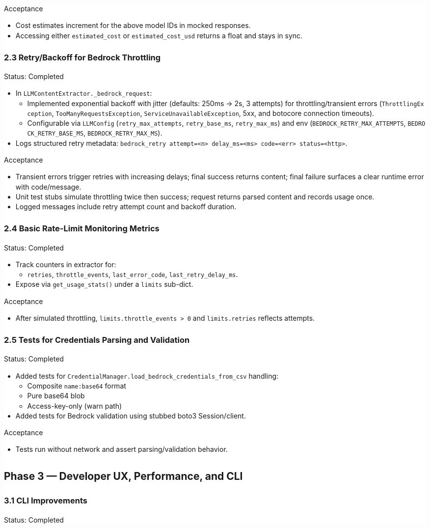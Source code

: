 
Acceptance

- Cost estimates increment for the above model IDs in mocked responses.
- Accessing either `estimated_cost` or `estimated_cost_usd` returns a float and stays in sync.

### 2.3 Retry/Backoff for Bedrock Throttling
Status: Completed

- In `LLMContentExtractor._bedrock_request`:
  - Implemented exponential backoff with jitter (defaults: 250ms → 2s, 3 attempts) for throttling/transient errors (`ThrottlingException`, `TooManyRequestsException`, `ServiceUnavailableException`, 5xx, and botocore connection timeouts).
  - Configurable via `LLMConfig` (`retry_max_attempts`, `retry_base_ms`, `retry_max_ms`) and env (`BEDROCK_RETRY_MAX_ATTEMPTS`, `BEDROCK_RETRY_BASE_MS`, `BEDROCK_RETRY_MAX_MS`).
- Logs structured retry metadata: `bedrock_retry attempt=<n> delay_ms=<ms> code=<err> status=<http>`.


Acceptance

- Transient errors trigger retries with increasing delays; final success returns content; final failure surfaces a clear runtime error with code/message.
- Unit test stubs simulate throttling twice then success; request returns parsed content and records usage once.
- Logged messages include retry attempt count and backoff duration.

### 2.4 Basic Rate-Limit Monitoring Metrics
Status: Completed

- Track counters in extractor for:
  - `retries`, `throttle_events`, `last_error_code`, `last_retry_delay_ms`.
- Expose via `get_usage_stats()` under a `limits` sub-dict.


Acceptance

- After simulated throttling, `limits.throttle_events > 0` and `limits.retries` reflects attempts.

### 2.5 Tests for Credentials Parsing and Validation
Status: Completed

- Added tests for `CredentialManager.load_bedrock_credentials_from_csv` handling:
  - Composite `name:base64` format
  - Pure base64 blob
  - Access-key-only (warn path)
- Added tests for Bedrock validation using stubbed boto3 Session/client.


Acceptance

- Tests run without network and assert parsing/validation behavior.

## Phase 3 — Developer UX, Performance, and CLI

### 3.1 CLI Improvements
Status: Completed
